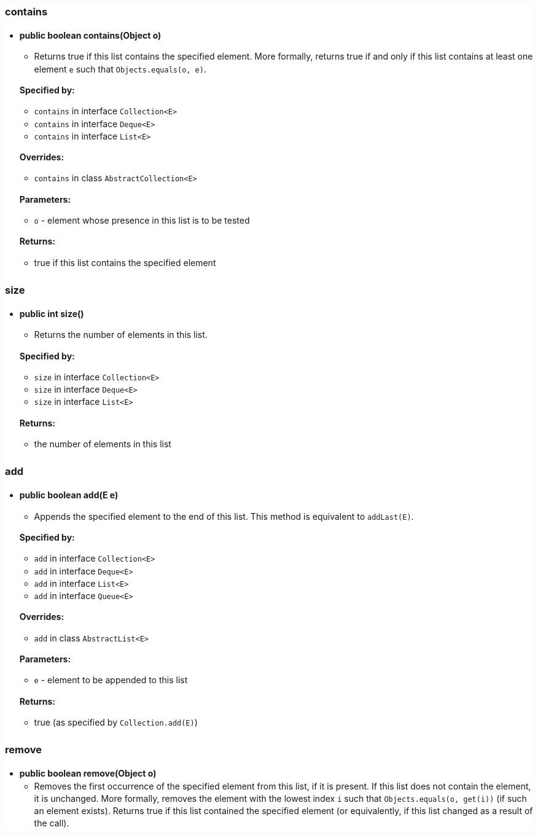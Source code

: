 ### contains
- **public boolean contains(Object o)**
  - Returns true if this list contains the specified element. More formally, returns true if and only if this list contains at least one element `e` such that `Objects.equals(o, e)`.
  
  **Specified by:**
  - `contains` in interface `Collection<E>`
  - `contains` in interface `Deque<E>`
  - `contains` in interface `List<E>`
  
  **Overrides:**
  - `contains` in class `AbstractCollection<E>`
  
  **Parameters:**
  - `o` - element whose presence in this list is to be tested
  
  **Returns:**
  - true if this list contains the specified element

### size
- **public int size()**
  - Returns the number of elements in this list.
  
  **Specified by:**
  - `size` in interface `Collection<E>`
  - `size` in interface `Deque<E>`
  - `size` in interface `List<E>`
  
  **Returns:**
  - the number of elements in this list

### add
- **public boolean add(E e)**
  - Appends the specified element to the end of this list. This method is equivalent to `addLast(E)`.
  
  **Specified by:**
  - `add` in interface `Collection<E>`
  - `add` in interface `Deque<E>`
  - `add` in interface `List<E>`
  - `add` in interface `Queue<E>`
  
  **Overrides:**
  - `add` in class `AbstractList<E>`
  
  **Parameters:**
  - `e` - element to be appended to this list
  
  **Returns:**
  - true (as specified by `Collection.add(E)`)

### remove
- **public boolean remove(Object o)**
  - Removes the first occurrence of the specified element from this list, if it is present. If this list does not contain the element, it is unchanged. More formally, removes the element with the lowest index `i` such that `Objects.equals(o, get(i))` (if such an element exists). Returns true if this list contained the specified element (or equivalently, if this list changed as a result of the call).
  